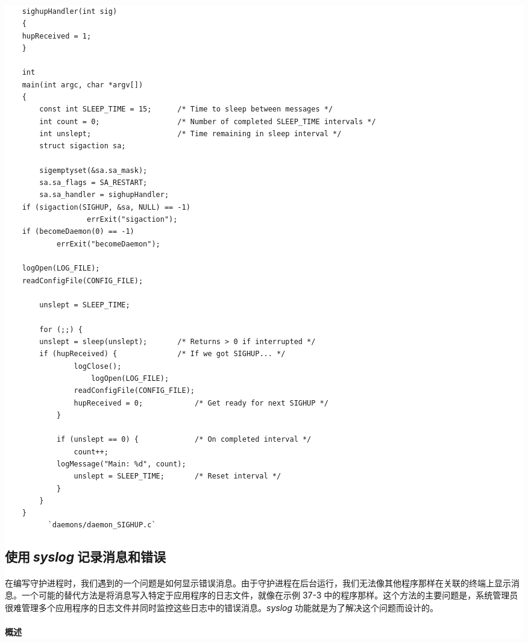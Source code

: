 ```
    sighupHandler(int sig)
    {
    hupReceived = 1;
    }

    int
    main(int argc, char *argv[])
    {
        const int SLEEP_TIME = 15;      /* Time to sleep between messages */
        int count = 0;                  /* Number of completed SLEEP_TIME intervals */
        int unslept;                    /* Time remaining in sleep interval */
        struct sigaction sa;

        sigemptyset(&sa.sa_mask);
        sa.sa_flags = SA_RESTART;
        sa.sa_handler = sighupHandler;
    if (sigaction(SIGHUP, &sa, NULL) == -1)
                   errExit("sigaction");
    if (becomeDaemon(0) == -1)
            errExit("becomeDaemon");

    logOpen(LOG_FILE);
    readConfigFile(CONFIG_FILE);

        unslept = SLEEP_TIME;

        for (;;) {
        unslept = sleep(unslept);       /* Returns > 0 if interrupted */
        if (hupReceived) {              /* If we got SIGHUP... */
                logClose();
                    logOpen(LOG_FILE);
                readConfigFile(CONFIG_FILE);
                hupReceived = 0;            /* Get ready for next SIGHUP */
            }

            if (unslept == 0) {             /* On completed interval */
                count++;
            logMessage("Main: %d", count);
                unslept = SLEEP_TIME;       /* Reset interval */
            }
        }
    }
          `daemons/daemon_SIGHUP.c`
```

## 使用 *syslog* 记录消息和错误

在编写守护进程时，我们遇到的一个问题是如何显示错误消息。由于守护进程在后台运行，我们无法像其他程序那样在关联的终端上显示消息。一个可能的替代方法是将消息写入特定于应用程序的日志文件，就像在示例 37-3 中的程序那样。这个方法的主要问题是，系统管理员很难管理多个应用程序的日志文件并同时监控这些日志中的错误消息。*syslog* 功能就是为了解决这个问题而设计的。

#### 概述
